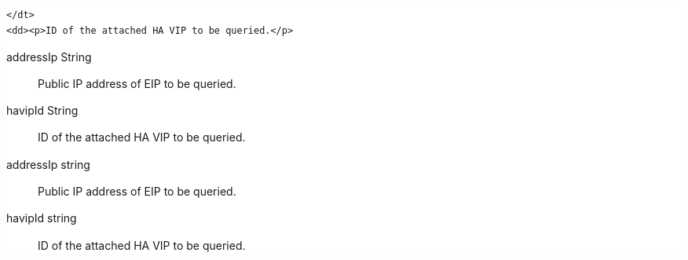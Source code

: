     </dt>
    <dd><p>ID of the attached HA VIP to be queried.</p>
</dd></dl>
</pulumi-choosable>
</div>

<div>
<pulumi-choosable type="language" values="java">
<dl class="resources-properties"><dt class="property-required"
            title="Required">
        <span id="addressip_java">
<a data-swiftype-name="resource-property" data-swiftype-type="text" href="#addressip_java" style="color: inherit; text-decoration: inherit;">address<wbr>Ip</a>
</span>
        <span class="property-indicator"></span>
        <span class="property-type">String</span>
    </dt>
    <dd><p>Public IP address of EIP to be queried.</p>
</dd><dt class="property-required"
            title="Required">
        <span id="havipid_java">
<a data-swiftype-name="resource-property" data-swiftype-type="text" href="#havipid_java" style="color: inherit; text-decoration: inherit;">havip<wbr>Id</a>
</span>
        <span class="property-indicator"></span>
        <span class="property-type">String</span>
    </dt>
    <dd><p>ID of the attached HA VIP to be queried.</p>
</dd></dl>
</pulumi-choosable>
</div>

<div>
<pulumi-choosable type="language" values="javascript,typescript">
<dl class="resources-properties"><dt class="property-required"
            title="Required">
        <span id="addressip_nodejs">
<a data-swiftype-name="resource-property" data-swiftype-type="text" href="#addressip_nodejs" style="color: inherit; text-decoration: inherit;">address<wbr>Ip</a>
</span>
        <span class="property-indicator"></span>
        <span class="property-type">string</span>
    </dt>
    <dd><p>Public IP address of EIP to be queried.</p>
</dd><dt class="property-required"
            title="Required">
        <span id="havipid_nodejs">
<a data-swiftype-name="resource-property" data-swiftype-type="text" href="#havipid_nodejs" style="color: inherit; text-decoration: inherit;">havip<wbr>Id</a>
</span>
        <span class="property-indicator"></span>
        <span class="property-type">string</span>
    </dt>
    <dd><p>ID of the attached HA VIP to be queried.</p>
</dd></dl>
</pulumi-choosable>
</div>
